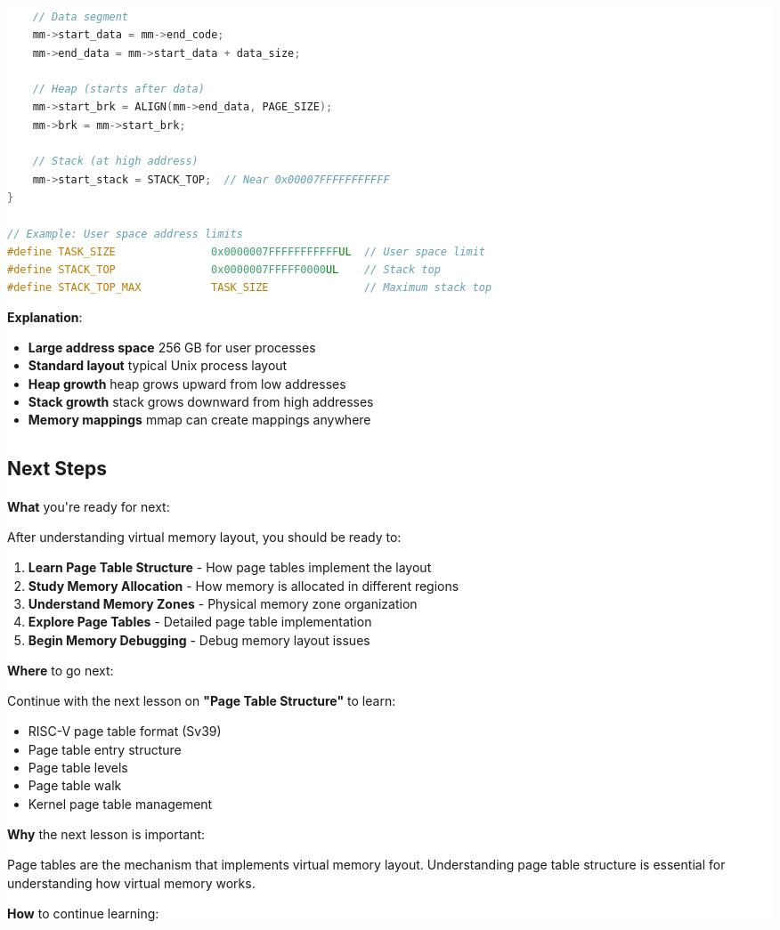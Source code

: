 ```c
    // Data segment
    mm->start_data = mm->end_code;
    mm->end_data = mm->start_data + data_size;

    // Heap (starts after data)
    mm->start_brk = ALIGN(mm->end_data, PAGE_SIZE);
    mm->brk = mm->start_brk;

    // Stack (at high address)
    mm->start_stack = STACK_TOP;  // Near 0x00007FFFFFFFFFFF
}

// Example: User space address limits
#define TASK_SIZE               0x0000007FFFFFFFFFFFUL  // User space limit
#define STACK_TOP               0x0000007FFFFF0000UL    // Stack top
#define STACK_TOP_MAX           TASK_SIZE               // Maximum stack top
```

**Explanation**:

- **Large address space** 256 GB for user processes
- **Standard layout** typical Unix process layout
- **Heap growth** heap grows upward from low addresses
- **Stack growth** stack grows downward from high addresses
- **Memory mappings** mmap can create mappings anywhere

## Next Steps

**What** you're ready for next:

After understanding virtual memory layout, you should be ready to:

1. **Learn Page Table Structure** - How page tables implement the layout
2. **Study Memory Allocation** - How memory is allocated in different regions
3. **Understand Memory Zones** - Physical memory zone organization
4. **Explore Page Tables** - Detailed page table implementation
5. **Begin Memory Debugging** - Debug memory layout issues

**Where** to go next:

Continue with the next lesson on **"Page Table Structure"** to learn:

- RISC-V page table format (Sv39)
- Page table entry structure
- Page table levels
- Page table walk
- Kernel page table management

**Why** the next lesson is important:

Page tables are the mechanism that implements virtual memory layout. Understanding page table structure is essential for understanding how virtual memory works.

**How** to continue learning:
